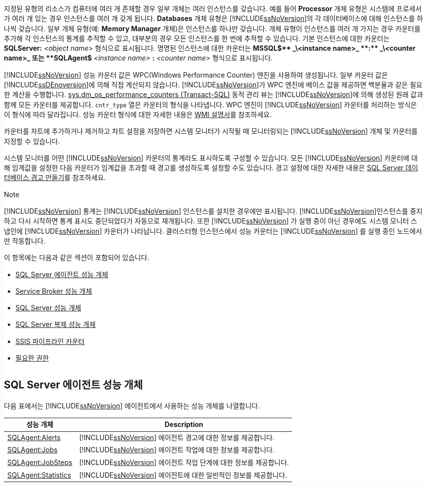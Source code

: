  지정된 유형의 리소스가 컴퓨터에 여러 개 존재할 경우 일부 개체는 여러 인스턴스를 갖습니다. 예를 들어 **Processor** 개체 유형은 시스템에 프로세서가 여러 개 있는 경우 인스턴스를 여러 개 갖게 됩니다. **Databases** 개체 유형은 [!INCLUDE[ssNoVersion](../../includes/ssnoversion-md.md)]의 각 데이터베이스에 대해 인스턴스를 하나씩 갖습니다. 일부 개체 유형(예: **Memory Manager** 개체)은 인스턴스를 하나만 갖습니다. 개체 유형이 인스턴스를 여러 개 가지는 경우 카운터를 추가해 각 인스턴스의 통계를 추적할 수 있고, 대부분의 경우 모든 인스턴스를 한 번에 추적할 수 있습니다. 기본 인스턴스에 대한 카운터는 **SQLServer:** _\<object name>_ 형식으로 표시됩니다. 명명된 인스턴스에 대한 카운터는 **MSSQL$** _\<instance name>_ **:** _\<counter name>_ 또는 **SQLAgent$** _\<instance name>_ **:** _\<counter name>_ 형식으로 표시됩니다.  
  
[!INCLUDE[ssNoVersion](../../includes/ssnoversion-md.md)] 성능 카운터 값은 WPC(Windows Performance Counter) 엔진을 사용하여 생성됩니다. 일부 카운터 값은 [!INCLUDE[ssDEnoversion](../../includes/ssdenoversion-md.md)]에 의해 직접 계산되지 않습니다. [!INCLUDE[ssNoVersion](../../includes/ssnoversion-md.md)]가 WPC 엔진에 베이스 값을 제공하면 백분율과 같은 필요한 계산을 수행합니다. [sys.dm_os_performance_counters &#40;Transact-SQL&#41;](../../relational-databases/system-dynamic-management-views/sys-dm-os-performance-counters-transact-sql.md) 동적 관리 뷰는 [!INCLUDE[ssNoVersion](../../includes/ssnoversion-md.md)]에 의해 생성된 원래 값과 함께 모든 카운터를 제공합니다. `cntr_type` 열은 카운터의 형식을 나타냅니다. WPC 엔진이 [!INCLUDE[ssNoVersion](../../includes/ssnoversion-md.md)] 카운터를 처리하는 방식은 이 형식에 따라 달라집니다. 성능 카운터 형식에 대한 자세한 내용은 [WMI 설명서](/windows/win32/wmisdk/wmi-performance-counter-types)를 참조하세요.
  
 카운터를 차트에 추가하거나 제거하고 차트 설정을 저장하면 시스템 모니터가 시작될 때 모니터링되는 [!INCLUDE[ssNoVersion](../../includes/ssnoversion-md.md)] 개체 및 카운터를 지정할 수 있습니다.  
  
 시스템 모니터를 어떤 [!INCLUDE[ssNoVersion](../../includes/ssnoversion-md.md)] 카운터의 통계라도 표시하도록 구성할 수 있습니다. 모든 [!INCLUDE[ssNoVersion](../../includes/ssnoversion-md.md)] 카운터에 대해 임계값을 설정한 다음 카운터가 임계값을 초과할 때 경고를 생성하도록 설정할 수도 있습니다. 경고 설정에 대한 자세한 내용은 [SQL Server 데이터베이스 경고 만들기](../../relational-databases/performance-monitor/create-a-sql-server-database-alert.md)를 참조하세요.  
    
  
> [!NOTE]  
>  [!INCLUDE[ssNoVersion](../../includes/ssnoversion-md.md)] 통계는 [!INCLUDE[ssNoVersion](../../includes/ssnoversion-md.md)] 인스턴스를 설치한 경우에만 표시됩니다. [!INCLUDE[ssNoVersion](../../includes/ssnoversion-md.md)]인스턴스를 중지하고 다시 시작하면 통계 표시도 중단되었다가 자동으로 재개됩니다. 또한 [!INCLUDE[ssNoVersion](../../includes/ssnoversion-md.md)] 가 실행 중이 아닌 경우에도 시스템 모니터 스냅인에 [!INCLUDE[ssNoVersion](../../includes/ssnoversion-md.md)] 카운터가 나타납니다. 클러스터형 인스턴스에서 성능 카운터는 [!INCLUDE[ssNoVersion](../../includes/ssnoversion-md.md)] 를 실행 중인 노드에서만 작동합니다.  
  
 이 항목에는 다음과 같은 섹션이 포함되어 있습니다.  
  
-   [SQL Server 에이전트 성능 개체](#SQLServerAgentPOs)  
  
-   [Service Broker 성능 개체](#ServiceBrokerPOs)  
  
-   [SQL Server 성능 개체](#SQLServerPOs)  
  
-   [SQL Server 복제 성능 개체](#SQLServerReplicationPOs)  
  
-   [SSIS 파이프라인 카운터](#SsisPipelineCounters)  
  
-   [필요한 권한](#RequiredPermissions)  
  
##  <a name="sql-server-agent-performance-objects"></a><a name="SQLServerAgentPOs"></a> SQL Server 에이전트 성능 개체  
 다음 표에서는 [!INCLUDE[ssNoVersion](../../includes/ssnoversion-md.md)] 에이전트에서 사용하는 성능 개체를 나열합니다.  
  
|성능 개체|Description|  
|------------------------|-----------------|  
|[SQLAgent:Alerts](../../relational-databases/performance-monitor/sql-server-agent-alerts-object.md)|[!INCLUDE[ssNoVersion](../../includes/ssnoversion-md.md)] 에이전트 경고에 대한 정보를 제공합니다.|  
|[SQLAgent:Jobs](../../relational-databases/performance-monitor/sql-server-agent-jobs-object.md)|[!INCLUDE[ssNoVersion](../../includes/ssnoversion-md.md)] 에이전트 작업에 대한 정보를 제공합니다.|  
|[SQLAgent:JobSteps](../../relational-databases/performance-monitor/sql-server-agent-jobsteps-object.md)|[!INCLUDE[ssNoVersion](../../includes/ssnoversion-md.md)] 에이전트 작업 단계에 대한 정보를 제공합니다.|  
|[SQLAgent:Statistics](../../relational-databases/performance-monitor/sql-server-agent-statistics-object.md)|[!INCLUDE[ssNoVersion](../../includes/ssnoversion-md.md)] 에이전트에 대한 일반적인 정보를 제공합니다.|  
  